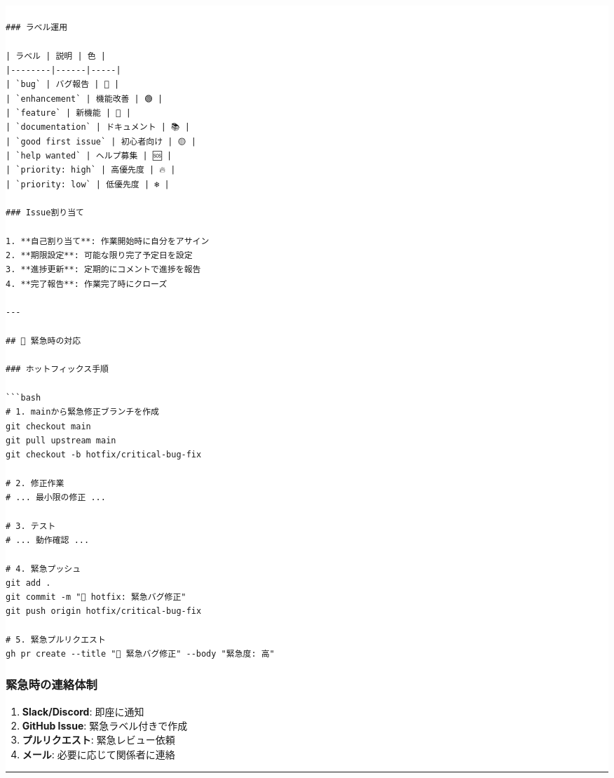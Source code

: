```

### ラベル運用

| ラベル | 説明 | 色 |
|--------|------|-----|
| `bug` | バグ報告 | 🔴 |
| `enhancement` | 機能改善 | 🟢 |
| `feature` | 新機能 | 🔵 |
| `documentation` | ドキュメント | 📚 |
| `good first issue` | 初心者向け | 🟡 |
| `help wanted` | ヘルプ募集 | 🆘 |
| `priority: high` | 高優先度 | 🔥 |
| `priority: low` | 低優先度 | ❄️ |

### Issue割り当て

1. **自己割り当て**: 作業開始時に自分をアサイン
2. **期限設定**: 可能な限り完了予定日を設定
3. **進捗更新**: 定期的にコメントで進捗を報告
4. **完了報告**: 作業完了時にクローズ

---

## 🚨 緊急時の対応

### ホットフィックス手順

```bash
# 1. mainから緊急修正ブランチを作成
git checkout main
git pull upstream main
git checkout -b hotfix/critical-bug-fix

# 2. 修正作業
# ... 最小限の修正 ...

# 3. テスト
# ... 動作確認 ...

# 4. 緊急プッシュ
git add .
git commit -m "🚨 hotfix: 緊急バグ修正"
git push origin hotfix/critical-bug-fix

# 5. 緊急プルリクエスト
gh pr create --title "🚨 緊急バグ修正" --body "緊急度: 高"
```

### 緊急時の連絡体制

1. **Slack/Discord**: 即座に通知
2. **GitHub Issue**: 緊急ラベル付きで作成
3. **プルリクエスト**: 緊急レビュー依頼
4. **メール**: 必要に応じて関係者に連絡

---